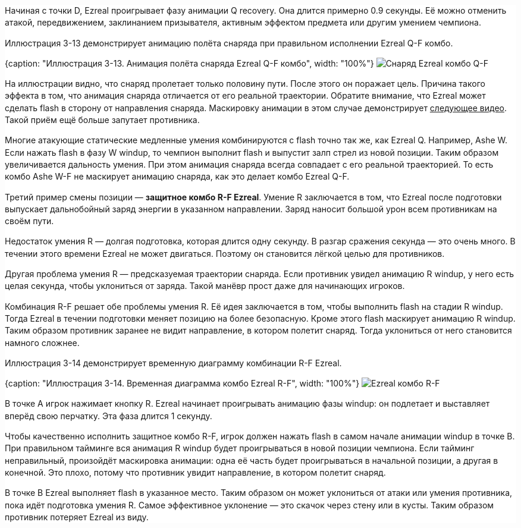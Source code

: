 Начиная с точки D, Ezreal проигрывает фазу анимации Q recovery. Она длится примерно 0.9 секунды. Её можно отменить атакой, передвижением, заклинанием призывателя, активным эффектом предмета или другим умением чемпиона.

Иллюстрация 3-13 демонстрирует анимацию полёта снаряда при правильном исполнении Ezreal Q-F комбо.

{caption: "Иллюстрация 3-13. Анимация полёта снаряда Ezreal Q-F комбо", width: "100%"}
![Снаряд Ezreal комбо Q-F](images/Micromanagement/ezreal-q-animation-masking.png)

На иллюстрации видно, что снаряд пролетает только половину пути. После этого он поражает цель. Причина такого эффекта в том, что анимация снаряда отличается от его реальной траектории. Обратите внимание, что Ezreal может сделать flash в сторону от направления снаряда. Маскировку анимации в этом случае демонстрирует [следующее видео](https://www.youtube.com/watch?v=Ze-nz6w21EE). Такой приём ещё больше запутает противника.

Многие атакующие статические медленные умения комбинируются с flash точно так же, как Ezreal Q. Например, Ashe W. Если нажать flash в фазу W windup, то чемпион выполнит flash и выпустит залп стрел из новой позиции. Таким образом увеличивается дальность умения. При этом анимация снаряда всегда совпадает с его реальной траекторией. То есть комбо Ashe W-F не маскирует анимацию снаряда, как это делает комбо Ezreal Q-F.

Третий пример смены позиции — **защитное комбо R-F Ezreal**. Умение R заключается в том, что Ezreal после подготовки выпускает дальнобойный заряд энергии в указанном направлении. Заряд наносит большой урон всем противникам на своём пути.

Недостаток умения R — долгая подготовка, которая длится одну секунду. В разгар сражения секунда — это очень много. В течении этого времени Ezreal не может двигаться. Поэтому он становится лёгкой целью для противников.

Другая проблема умения R — предсказуемая траектории снаряда. Если противник увидел анимацию R windup, у него есть целая секунда, чтобы уклониться от заряда. Такой манёвр прост даже для начинающих игроков.

Комбинация R-F решает обе проблемы умения R. Её идея заключается в том, чтобы выполнить flash на стадии R windup. Тогда Ezreal в течении подготовки меняет позицию на более безопасную. Кроме этого flash маскирует анимацию R windup. Таким образом противник заранее не видит направление, в котором полетит снаряд. Тогда уклониться от него становится намного сложнее.

Иллюстрация 3-14 демонстрирует временную диаграмму комбинации R-F Ezreal.

{caption: "Иллюстрация 3-14. Временная диаграмма комбо Ezreal R-F", width: "100%"}
![Ezreal комбо R-F](images/Micromanagement/ezreal-r-f-combo.png)

В точке A игрок нажимает кнопку R. Ezreal начинает проигрывать анимацию фазы windup: он подлетает и выставляет вперёд свою перчатку. Эта фаза длится 1 секунду.

Чтобы качественно исполнить защитное комбо R-F, игрок должен нажать flash в самом начале анимации windup в точке B. При правильном тайминге вся анимация R windup будет проигрываться в новой позиции чемпиона. Если тайминг неправильный, произойдёт маскировка анимации: одна её часть будет проигрываться в начальной позиции, а другая в конечной. Это плохо, потому что противник увидит направление, в котором полетит снаряд.

В точке B Ezreal выполняет flash в указанное место. Таким образом он может уклониться от атаки или умения противника, пока идёт подготовка умения R. Самое эффективное уклонение — это скачок через стену или в кусты. Таким образом противник потеряет Ezreal из виду.
